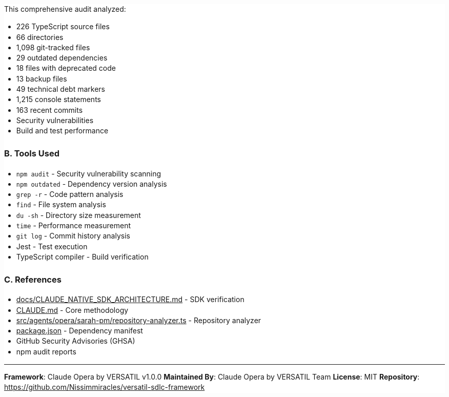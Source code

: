 This comprehensive audit analyzed:
- 226 TypeScript source files
- 66 directories
- 1,098 git-tracked files
- 29 outdated dependencies
- 18 files with deprecated code
- 13 backup files
- 49 technical debt markers
- 1,215 console statements
- 163 recent commits
- Security vulnerabilities
- Build and test performance

### B. Tools Used

- `npm audit` - Security vulnerability scanning
- `npm outdated` - Dependency version analysis
- `grep -r` - Code pattern analysis
- `find` - File system analysis
- `du -sh` - Directory size measurement
- `time` - Performance measurement
- `git log` - Commit history analysis
- Jest - Test execution
- TypeScript compiler - Build verification

### C. References

- [docs/CLAUDE_NATIVE_SDK_ARCHITECTURE.md](docs/CLAUDE_NATIVE_SDK_ARCHITECTURE.md) - SDK verification
- [CLAUDE.md](CLAUDE.md) - Core methodology
- [src/agents/opera/sarah-pm/repository-analyzer.ts](src/agents/opera/sarah-pm/repository-analyzer.ts) - Repository analyzer
- [package.json](package.json) - Dependency manifest
- GitHub Security Advisories (GHSA)
- npm audit reports

---

**Framework**: Claude Opera by VERSATIL v1.0.0
**Maintained By**: Claude Opera by VERSATIL Team
**License**: MIT
**Repository**: https://github.com/Nissimmiracles/versatil-sdlc-framework
